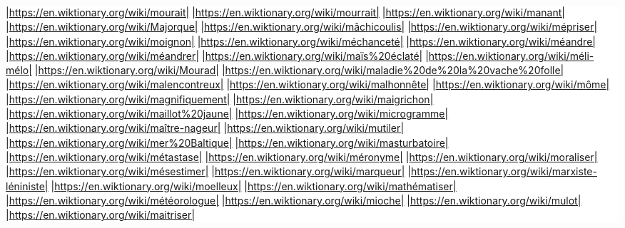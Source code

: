 |https://en.wiktionary.org/wiki/mourait|
|https://en.wiktionary.org/wiki/mourrait|
|https://en.wiktionary.org/wiki/manant|
|https://en.wiktionary.org/wiki/Majorque|
|https://en.wiktionary.org/wiki/mâchicoulis|
|https://en.wiktionary.org/wiki/mépriser|
|https://en.wiktionary.org/wiki/moignon|
|https://en.wiktionary.org/wiki/méchanceté|
|https://en.wiktionary.org/wiki/méandre|
|https://en.wiktionary.org/wiki/méandrer|
|https://en.wiktionary.org/wiki/maïs%20éclaté|
|https://en.wiktionary.org/wiki/méli-mélo|
|https://en.wiktionary.org/wiki/Mourad|
|https://en.wiktionary.org/wiki/maladie%20de%20la%20vache%20folle|
|https://en.wiktionary.org/wiki/malencontreux|
|https://en.wiktionary.org/wiki/malhonnête|
|https://en.wiktionary.org/wiki/môme|
|https://en.wiktionary.org/wiki/magnifiquement|
|https://en.wiktionary.org/wiki/maigrichon|
|https://en.wiktionary.org/wiki/maillot%20jaune|
|https://en.wiktionary.org/wiki/microgramme|
|https://en.wiktionary.org/wiki/maître-nageur|
|https://en.wiktionary.org/wiki/mutiler|
|https://en.wiktionary.org/wiki/mer%20Baltique|
|https://en.wiktionary.org/wiki/masturbatoire|
|https://en.wiktionary.org/wiki/métastase|
|https://en.wiktionary.org/wiki/méronyme|
|https://en.wiktionary.org/wiki/moraliser|
|https://en.wiktionary.org/wiki/mésestimer|
|https://en.wiktionary.org/wiki/marqueur|
|https://en.wiktionary.org/wiki/marxiste-léniniste|
|https://en.wiktionary.org/wiki/moelleux|
|https://en.wiktionary.org/wiki/mathématiser|
|https://en.wiktionary.org/wiki/météorologue|
|https://en.wiktionary.org/wiki/mioche|
|https://en.wiktionary.org/wiki/mulot|
|https://en.wiktionary.org/wiki/maitriser|